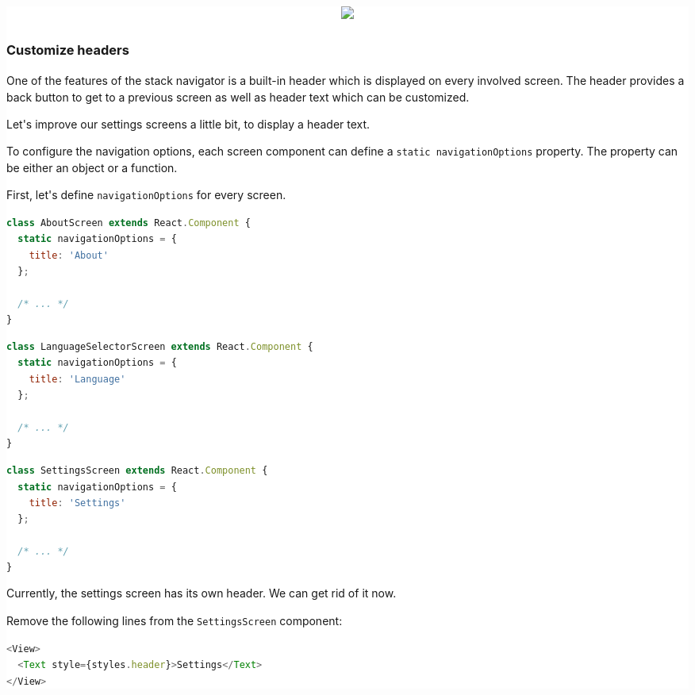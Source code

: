 <p align="center">
  <img style="max-width: 50%" src="{{ site.url }}/img/posts/rn-language-selector/03-stack-navigator.gif" />
</p>


### Customize headers

One of the features of the stack navigator is a built-in header which is displayed on every involved screen.
The header provides a back button to get to a previous screen as well as header text which can be customized.

Let's improve our settings screens a little bit, to display a header text.

To configure the navigation options, each screen component can define a `static navigationOptions` property.
The property can be either an object or a function.

First, let's define `navigationOptions` for every screen.

```js
class AboutScreen extends React.Component {
  static navigationOptions = {
    title: 'About'
  };

  /* ... */
}
```

```js
class LanguageSelectorScreen extends React.Component {
  static navigationOptions = {
    title: 'Language'
  };

  /* ... */
}
```

```js
class SettingsScreen extends React.Component {
  static navigationOptions = {
    title: 'Settings'
  };

  /* ... */
}
```

Currently, the settings screen has its own header. We can get rid of it now.

Remove the following lines from the `SettingsScreen` component:


```js
<View>
  <Text style={styles.header}>Settings</Text>
</View>
```
